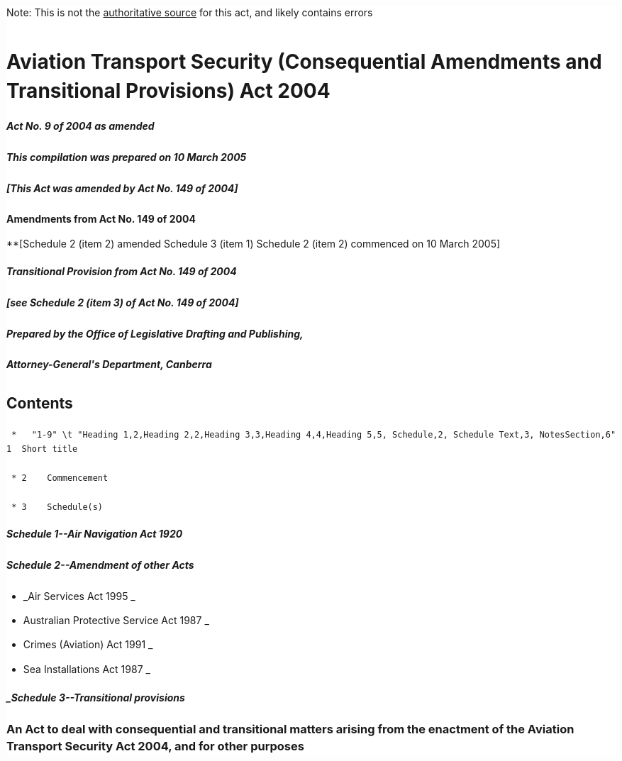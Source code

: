 Note: This is not the [authoritative source](https://www.comlaw.gov.au/Details/C2005C00207) for this act, and likely contains errors

# Aviation Transport Security (Consequential Amendments and Transitional Provisions) Act 2004

##### Act No. 9 of 2004 as amended

##### This compilation was prepared on 10 March 2005

##### [This Act was amended by Act No. 149 of 2004]

**Amendments from Act No. 149 of 2004**

**[Schedule 2 (item 2) amended Schedule 3 (item 1)
Schedule 2 (item 2) commenced on 10 March 2005]


##### Transitional Provision from Act No. 149 of 2004

##### [see Schedule 2 (item 3) of Act No. 149 of 2004]

##### Prepared by the Office of Legislative Drafting and Publishing,
##### Attorney-General's Department, Canberra


## 
## Contents


     *   "1-9" \t "Heading 1,2,Heading 2,2,Heading 3,3,Heading 4,4,Heading 5,5, Schedule,2, Schedule Text,3, NotesSection,6" 1	Short title	 

     * 2	Commencement	 

     * 3	Schedule(s)	 

##### Schedule 1--Air Navigation Act 1920	 

##### Schedule 2--Amendment of other Acts	 

  * _Air Services Act 1995	 _

  * Australian Protective Service Act 1987	 _

  * Crimes (Aviation) Act 1991	 _

  * Sea Installations Act 1987	 _

##### _Schedule 3--Transitional provisions	 

### 
### An Act to deal with consequential and transitional matters arising from the enactment of the Aviation Transport Security Act 2004, and for other purposes
